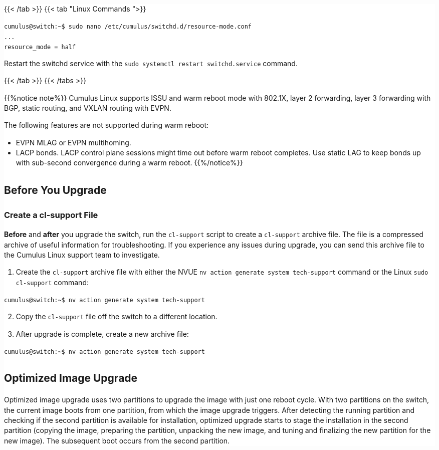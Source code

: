 {{< /tab >}}
{{< tab "Linux Commands ">}}

```
cumulus@switch:~$ sudo nano /etc/cumulus/switchd.d/resource-mode.conf
...
resource_mode = half
```

Restart the switchd service with the `sudo systemctl restart switchd.service` command.

{{< /tab >}}
{{< /tabs >}}

{{%notice note%}}
Cumulus Linux supports ISSU and warm reboot mode with 802.1X, layer 2 forwarding, layer 3 forwarding with BGP, static routing, and VXLAN routing with EVPN. 

The following features are not supported during warm reboot:
- EVPN MLAG or EVPN multihoming.
- LACP bonds. LACP control plane sessions might time out before warm reboot completes. Use static LAG to keep bonds up with sub-second convergence during a warm reboot.
{{%/notice%}}

## Before You Upgrade
### Create a cl-support File

**Before** and **after** you upgrade the switch, run the `cl-support` script to create a `cl-support` archive file. The file is a compressed archive of useful information for troubleshooting. If you experience any issues during upgrade, you can send this archive file to the Cumulus Linux support team to investigate.

1. Create the `cl-support` archive file with either the NVUE `nv action generate system tech-support` command or the Linux `sudo cl-support` command:

```
cumulus@switch:~$ nv action generate system tech-support
```

2. Copy the `cl-support` file off the switch to a different location.

3. After upgrade is complete, create a new archive file:

```
cumulus@switch:~$ nv action generate system tech-support
```

## Optimized Image Upgrade

Optimized image upgrade uses two partitions to upgrade the image with just one reboot cycle. With two partitions on the switch, the current image boots from one partition, from which the image upgrade triggers. After detecting the running partition and checking if the second partition is available for installation, optimized upgrade starts to stage the installation in the second partition (copying the image, preparing the partition, unpacking the new image, and tuning and finalizing the new partition for the new image). The subsequent boot occurs from the second partition.
